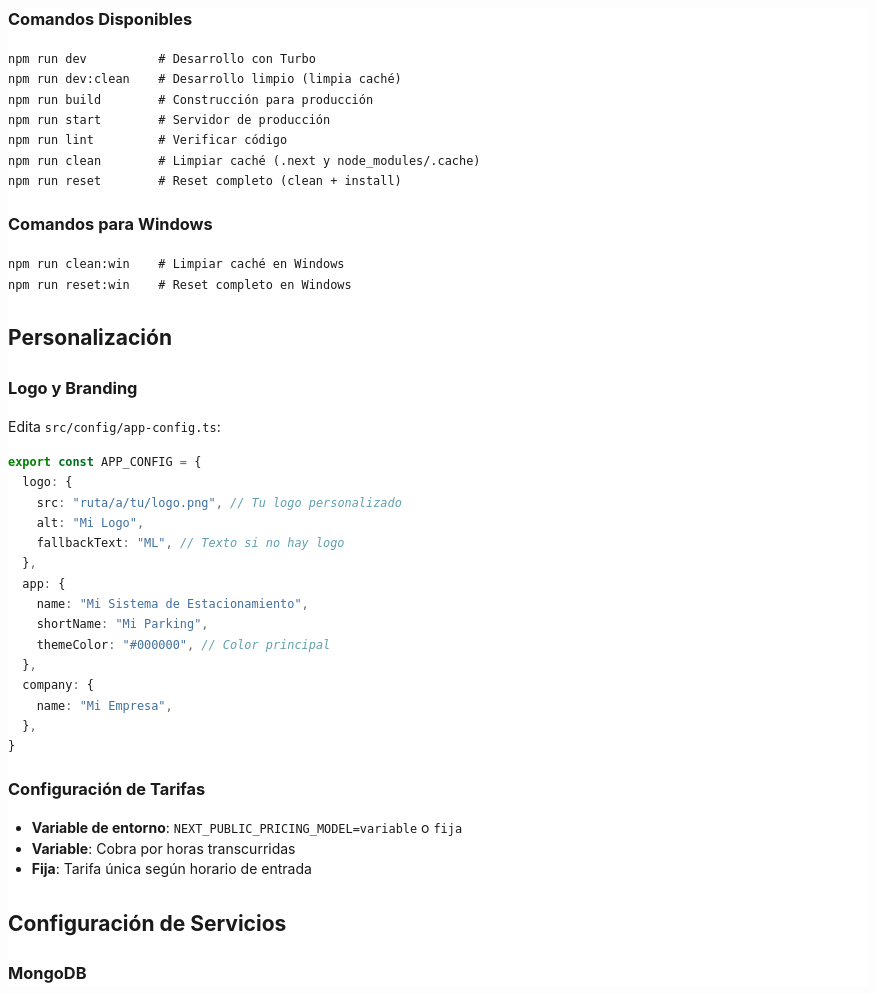 ### **Comandos Disponibles**

```shellscript
npm run dev          # Desarrollo con Turbo
npm run dev:clean    # Desarrollo limpio (limpia caché)
npm run build        # Construcción para producción
npm run start        # Servidor de producción
npm run lint         # Verificar código
npm run clean        # Limpiar caché (.next y node_modules/.cache)
npm run reset        # Reset completo (clean + install)
```

### **Comandos para Windows**

```shellscript
npm run clean:win    # Limpiar caché en Windows
npm run reset:win    # Reset completo en Windows
```

## Personalización

### **Logo y Branding**

Edita `src/config/app-config.ts`:

```typescript
export const APP_CONFIG = {
  logo: {
    src: "ruta/a/tu/logo.png", // Tu logo personalizado
    alt: "Mi Logo",
    fallbackText: "ML", // Texto si no hay logo
  },
  app: {
    name: "Mi Sistema de Estacionamiento",
    shortName: "Mi Parking",
    themeColor: "#000000", // Color principal
  },
  company: {
    name: "Mi Empresa",
  },
}
```

### **Configuración de Tarifas**

- **Variable de entorno**: `NEXT_PUBLIC_PRICING_MODEL=variable` o `fija`
- **Variable**: Cobra por horas transcurridas
- **Fija**: Tarifa única según horario de entrada


## Configuración de Servicios

### **MongoDB**
